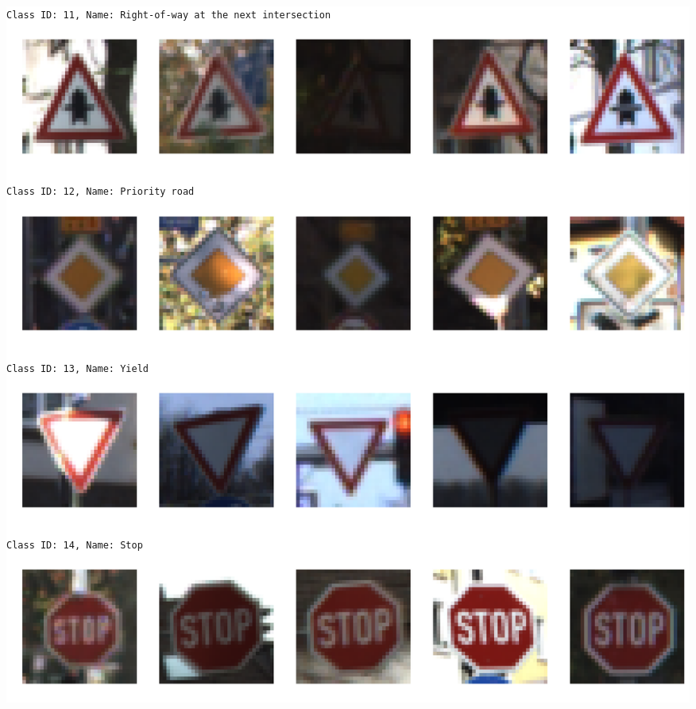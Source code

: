
    Class ID: 11, Name: Right-of-way at the next intersection



![png](writeup/output_11_23.png)


    Class ID: 12, Name: Priority road



![png](writeup/output_11_25.png)


    Class ID: 13, Name: Yield



![png](writeup/output_11_27.png)


    Class ID: 14, Name: Stop



![png](writeup/output_11_29.png)
